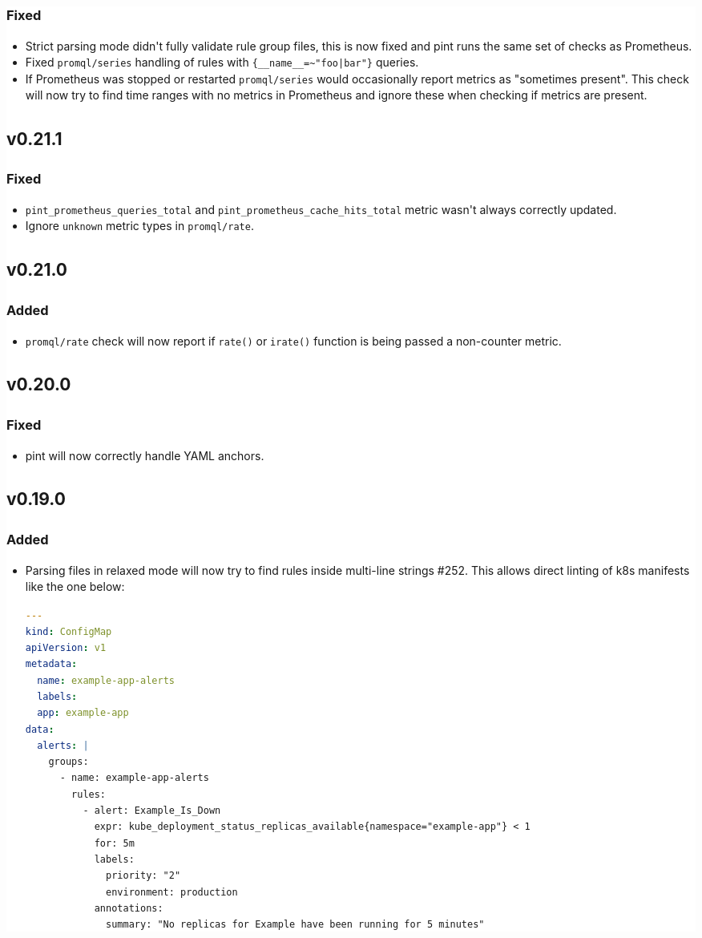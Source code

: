 ### Fixed

- Strict parsing mode didn't fully validate rule group files, this is now fixed
  and pint runs the same set of checks as Prometheus.
- Fixed `promql/series` handling of rules with `{__name__=~"foo|bar"}` queries.
- If Prometheus was stopped or restarted `promql/series` would occasionally
  report metrics as "sometimes present". This check will now try to find time
  ranges with no metrics in Prometheus and ignore these when checking if
  metrics are present.

## v0.21.1

### Fixed

- `pint_prometheus_queries_total` and `pint_prometheus_cache_hits_total` metric wasn't
  always correctly updated.
- Ignore `unknown` metric types in `promql/rate`.

## v0.21.0

### Added

- `promql/rate` check will now report if `rate()` or `irate()` function is being
  passed a non-counter metric.

## v0.20.0

### Fixed

- pint will now correctly handle YAML anchors.

## v0.19.0

### Added

- Parsing files in relaxed mode will now try to find rules inside multi-line strings #252.
  This allows direct linting of k8s manifests like the one below:

  ```yaml
  ---
  kind: ConfigMap
  apiVersion: v1
  metadata:
    name: example-app-alerts
    labels:
    app: example-app
  data:
    alerts: |
      groups:
        - name: example-app-alerts
          rules:
            - alert: Example_Is_Down
              expr: kube_deployment_status_replicas_available{namespace="example-app"} < 1
              for: 5m
              labels:
                priority: "2"
                environment: production
              annotations:
                summary: "No replicas for Example have been running for 5 minutes"
  ```
